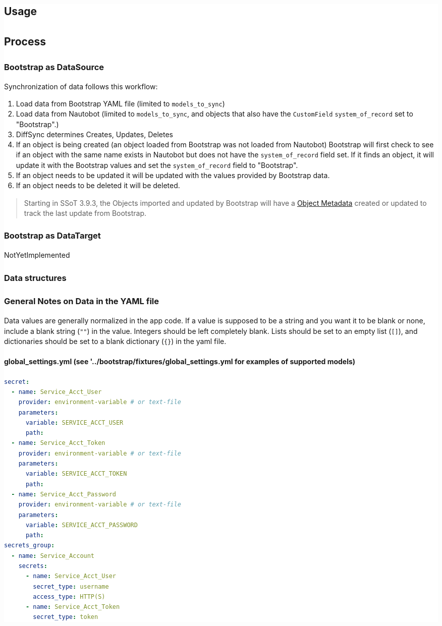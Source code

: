 ## Usage

## Process

### Bootstrap as DataSource

Synchronization of data follows this workflow:

1. Load data from Bootstrap YAML file (limited to `models_to_sync`)
2. Load data from Nautobot (limited to `models_to_sync`, and objects that also have the `CustomField` `system_of_record` set to "Bootstrap".)
3. DiffSync determines Creates, Updates, Deletes
4. If an object is being created (an object loaded from Bootstrap was not loaded from Nautobot) Bootstrap will first check to see if an object with the same name exists in Nautobot but does not have the `system_of_record` field set. If it finds an object, it will update it with the Bootstrap values and set the `system_of_record` field to "Bootstrap".
5. If an object needs to be updated it will be updated with the values provided by Bootstrap data.
6. If an object needs to be deleted it will be deleted.

> Starting in SSoT 3.9.3, the Objects imported and updated by Bootstrap will have a [Object Metadata](https://docs.nautobot.com/projects/core/en/stable/user-guide/platform-functionality/objectmetadata/) created or updated to track the last update from Bootstrap.

### Bootstrap as DataTarget

NotYetImplemented

### Data structures

### General Notes on Data in the YAML file

Data values are generally normalized in the app code. If a value is supposed to be a string and you want it to be blank or none, include a blank string (`""`) in the value. Integers should be left completely blank. Lists should be set to an empty list (`[]`), and dictionaries should be set to a blank dictionary (`{}`) in the yaml file.

#### global_settings.yml (see '../bootstrap/fixtures/global_settings.yml for examples of supported models)

```yaml
secret:
  - name: Service_Acct_User
    provider: environment-variable # or text-file
    parameters:
      variable: SERVICE_ACCT_USER
      path:
  - name: Service_Acct_Token
    provider: environment-variable # or text-file
    parameters:
      variable: SERVICE_ACCT_TOKEN
      path:
  - name: Service_Acct_Password
    provider: environment-variable # or text-file
    parameters:
      variable: SERVICE_ACCT_PASSWORD
      path:
secrets_group:
  - name: Service_Account
    secrets:
      - name: Service_Acct_User
        secret_type: username
        access_type: HTTP(S)
      - name: Service_Acct_Token
        secret_type: token
```